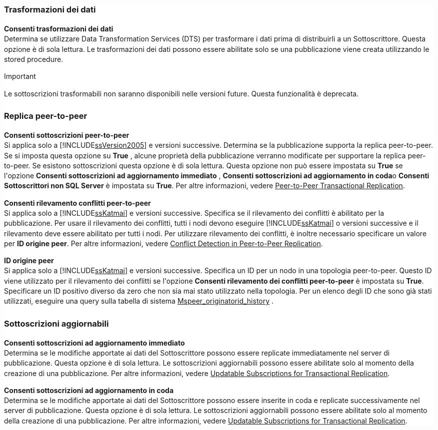 ### <a name="data-transformation"></a>Trasformazioni dei dati  
 **Consenti trasformazioni dei dati**  
 Determina se utilizzare Data Transformation Services (DTS) per trasformare i dati prima di distribuirli a un Sottoscrittore. Questa opzione è di sola lettura. Le trasformazioni dei dati possono essere abilitate solo se una pubblicazione viene creata utilizzando le stored procedure.  
  
> [!IMPORTANT]  
>  Le sottoscrizioni trasformabili non saranno disponibili nelle versioni future. Questa funzionalità è deprecata.  
  
### <a name="peer-to-peer-replication"></a>Replica peer-to-peer  
 **Consenti sottoscrizioni peer-to-peer**  
 Si applica solo a [!INCLUDE[ssVersion2005](../../includes/ssversion2005-md.md)] e versioni successive. Determina se la pubblicazione supporta la replica peer-to-peer. Se si imposta questa opzione su **True** , alcune proprietà della pubblicazione verranno modificate per supportare la replica peer-to-peer. Se esistono sottoscrizioni questa opzione è di sola lettura. Questa opzione non può essere impostata su **True** se l'opzione **Consenti sottoscrizioni ad aggiornamento immediato** , **Consenti sottoscrizioni ad aggiornamento in coda**o **Consenti Sottoscrittori non SQL Server** è impostata su **True**. Per altre informazioni, vedere [Peer-to-Peer Transactional Replication](../../relational-databases/replication/transactional/peer-to-peer-transactional-replication.md).  
  
 **Consenti rilevamento conflitti peer-to-peer**  
 Si applica solo a [!INCLUDE[ssKatmai](../../includes/sskatmai-md.md)] e versioni successive. Specifica se il rilevamento dei conflitti è abilitato per la pubblicazione. Per usare il rilevamento dei conflitti, tutti i nodi devono eseguire [!INCLUDE[ssKatmai](../../includes/sskatmai-md.md)] o versioni successive e il rilevamento deve essere abilitato per tutti i nodi. Per utilizzare rilevamento dei conflitti, è inoltre necessario specificare un valore per **ID origine peer**. Per altre informazioni, vedere [Conflict Detection in Peer-to-Peer Replication](../../relational-databases/replication/transactional/peer-to-peer-conflict-detection-in-peer-to-peer-replication.md).  
  
 **ID origine peer**  
 Si applica solo a [!INCLUDE[ssKatmai](../../includes/sskatmai-md.md)] e versioni successive. Specifica un ID per un nodo in una topologia peer-to-peer. Questo ID viene utilizzato per il rilevamento dei conflitti se l'opzione **Consenti rilevamento dei conflitti peer-to-peer** è impostata su **True**. Specificare un ID positivo diverso da zero che non sia mai stato utilizzato nella topologia. Per un elenco degli ID che sono già stati utilizzati, eseguire una query sulla tabella di sistema [Mspeer_originatorid_history](../../relational-databases/system-tables/mspeer-originatorid-history-transact-sql.md) .  
  
### <a name="updatable-subscriptions"></a>Sottoscrizioni aggiornabili  
 **Consenti sottoscrizioni ad aggiornamento immediato**  
 Determina se le modifiche apportate ai dati del Sottoscrittore possono essere replicate immediatamente nel server di pubblicazione. Questa opzione è di sola lettura. Le sottoscrizioni aggiornabili possono essere abilitate solo al momento della creazione di una pubblicazione. Per altre informazioni, vedere [Updatable Subscriptions for Transactional Replication](../../relational-databases/replication/transactional/updatable-subscriptions-for-transactional-replication.md).  
  
 **Consenti sottoscrizioni ad aggiornamento in coda**  
 Determina se le modifiche apportate ai dati del Sottoscrittore possono essere inserite in coda e replicate successivamente nel server di pubblicazione. Questa opzione è di sola lettura. Le sottoscrizioni aggiornabili possono essere abilitate solo al momento della creazione di una pubblicazione. Per altre informazioni, vedere [Updatable Subscriptions for Transactional Replication](../../relational-databases/replication/transactional/updatable-subscriptions-for-transactional-replication.md).  
  